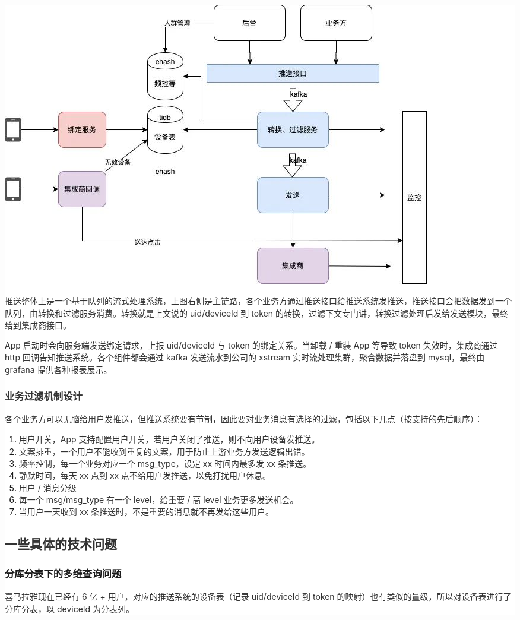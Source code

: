 ![image-1725899815120](./assets/image-1725899815120.jpeg)

<font style="color:rgb(51, 51, 51);">推送整体上是一个基于队列的流式处理系统，上图右侧是主链路，各个业务方通过推送接口给推送系统发推送，推送接口会把数据发到一个队列，由转换和过滤服务消费。转换就是上文说的 uid/deviceId 到 token 的转换，过滤下文专门讲，转换过滤处理后发给发送模块，最终给到集成商接口。</font>

<font style="color:rgb(51, 51, 51);">App 启动时会向服务端发送绑定请求，上报 uid/deviceId 与 token 的绑定关系。当卸载 / 重装 App 等导致 token 失效时，集成商通过 http 回调告知推送系统。各个组件都会通过 kafka 发送流水到公司的 xstream 实时流处理集群，聚合数据并落盘到 mysql，最终由 grafana 提供各种报表展示。</font>

### <font style="color:rgb(51, 51, 51);">业务过滤机制设计</font>
<font style="color:rgb(51, 51, 51);">各个业务方可以无脑给用户发推送，但推送系统要有节制，因此要对业务消息有选择的过滤，包括以下几点（按支持的先后顺序）：</font>

1. <font style="color:rgb(51, 51, 51);">用户开关，App 支持配置用户开关，若用户关闭了推送，则不向用户设备发推送。</font>
2. <font style="color:rgb(51, 51, 51);">文案排重，一个用户不能收到重复的文案，用于防止上游业务方发送逻辑出错。</font>
3. <font style="color:rgb(51, 51, 51);">频率控制，每一个业务对应一个 msg_type，设定 xx 时间内最多发 xx 条推送。</font>
4. <font style="color:rgb(51, 51, 51);">静默时间，每天 xx 点到 xx 点不给用户发推送，以免打扰用户休息。</font>
5. <font style="color:rgb(51, 51, 51);">用户 / 消息分级</font>
6. <font style="color:rgb(51, 51, 51);">每一个 msg/msg_type 有一个 level，给重要 / 高 level 业务更多发送机会。</font>
7. <font style="color:rgb(51, 51, 51);">当用户一天收到 xx 条推送时，不是重要的消息就不再发给这些用户。</font>

## <font style="color:rgb(51, 51, 51);">一些具体的技术问题</font>
### [分库分表下的多维查询问题](about:blank)
<font style="color:rgb(51, 51, 51);">喜马拉雅现在已经有 6 亿 + 用户，对应的推送系统的设备表（记录 uid/deviceId 到 token 的映射）也有类似的量级，所以对设备表进行了分库分表，以 deviceId 为分表列。</font>
